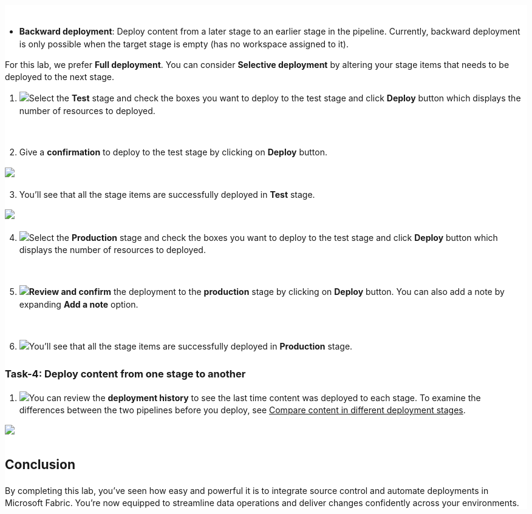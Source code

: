 &nbsp;

- **Backward deployment**: Deploy content from a later stage to an
  earlier stage in the pipeline. Currently, backward deployment is only
  possible when the target stage is empty (has no workspace assigned to
  it).

For this lab, we prefer **Full deployment**. You can consider
**Selective deployment** by altering your stage items that needs to be
deployed to the next stage.

1.  ![](./media/image43.png)Select the **Test** stage and check the
    boxes you want to deploy to the test stage and click **Deploy**
    button which displays the number of resources to deployed.

&nbsp;

2.  Give a **confirmation** to deploy to the test stage by clicking on
    **Deploy** button.

![](./media/image44.png)

3.  You’ll see that all the stage items are successfully deployed in
    **Test** stage.

![](./media/image45.png)

4.  ![](./media/image46.png)Select the **Production** stage and check
    the boxes you want to deploy to the test stage and click **Deploy**
    button which displays the number of resources to deployed.

&nbsp;

5.  ![](./media/image47.png)**Review and confirm** the deployment to the
    **production** stage by clicking on **Deploy** button. You can also
    add a note by expanding **Add a note** option.

&nbsp;

6.  ![](./media/image48.png)You’ll see that all the stage items are
    successfully deployed in **Production** stage.

### **Task-4: Deploy content from one stage to another**

1.  ![](./media/image49.png)You can review the **deployment history** to
    see the last time content was deployed to each stage. To examine the
    differences between the two pipelines before you deploy,
    see [Compare content in different deployment
    stages](https://learn.microsoft.com/en-us/fabric/cicd/deployment-pipelines/compare-pipeline-content).

![](./media/image50.png)

## Conclusion

By completing this lab, you’ve seen how easy and powerful it is to
integrate source control and automate deployments in Microsoft Fabric.
You’re now equipped to streamline data operations and deliver changes
confidently across your environments.
